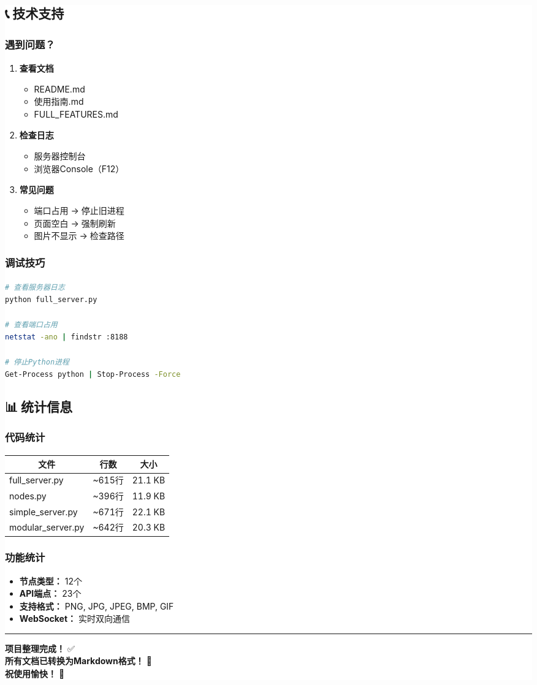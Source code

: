 ## 📞 技术支持

### 遇到问题？

1. **查看文档**
   - README.md
   - 使用指南.md
   - FULL_FEATURES.md

2. **检查日志**
   - 服务器控制台
   - 浏览器Console（F12）

3. **常见问题**
   - 端口占用 → 停止旧进程
   - 页面空白 → 强制刷新
   - 图片不显示 → 检查路径

### 调试技巧

```bash
# 查看服务器日志
python full_server.py

# 查看端口占用
netstat -ano | findstr :8188

# 停止Python进程
Get-Process python | Stop-Process -Force
```

## 📊 统计信息

### 代码统计

| 文件 | 行数 | 大小 |
|------|------|------|
| full_server.py | ~615行 | 21.1 KB |
| nodes.py | ~396行 | 11.9 KB |
| simple_server.py | ~671行 | 22.1 KB |
| modular_server.py | ~642行 | 20.3 KB |

### 功能统计

- **节点类型：** 12个
- **API端点：** 23个
- **支持格式：** PNG, JPG, JPEG, BMP, GIF
- **WebSocket：** 实时双向通信

---

**项目整理完成！** ✅  
**所有文档已转换为Markdown格式！** 📝  
**祝使用愉快！** 🎉

